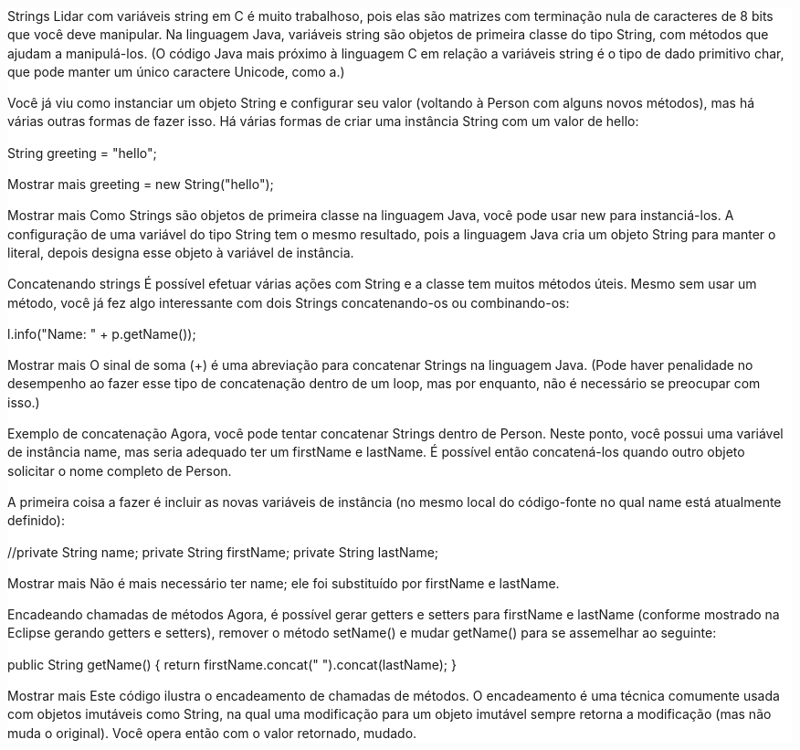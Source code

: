 Strings
Lidar com variáveis string em C é muito trabalhoso, pois elas são matrizes com terminação nula de caracteres de 8 bits que você deve manipular. Na linguagem Java, variáveis string são objetos de primeira classe do tipo String, com métodos que ajudam a manipulá-los. (O código Java mais próximo à linguagem C em relação a variáveis string é o tipo de dado primitivo char, que pode manter um único caractere Unicode, como a.)

Você já viu como instanciar um objeto String e configurar seu valor (voltando à Person com alguns novos métodos), mas há várias outras formas de fazer isso. Há várias formas de criar uma instância String com um valor de hello:

String greeting = "hello";

Mostrar mais
greeting = new String("hello");

Mostrar mais
Como Strings são objetos de primeira classe na linguagem Java, você pode usar new para instanciá-los. A configuração de uma variável do tipo String tem o mesmo resultado, pois a linguagem Java cria um objeto String para manter o literal, depois designa esse objeto à variável de instância.

Concatenando strings
É possível efetuar várias ações com String e a classe tem muitos métodos úteis. Mesmo sem usar um método, você já fez algo interessante com dois Strings concatenando-os ou combinando-os:

l.info("Name: " + p.getName());

Mostrar mais
O sinal de soma (+) é uma abreviação para concatenar Strings na linguagem Java. (Pode haver penalidade no desempenho ao fazer esse tipo de concatenação dentro de um loop, mas por enquanto, não é necessário se preocupar com isso.)

Exemplo de concatenação
Agora, você pode tentar concatenar Strings dentro de Person. Neste ponto, você possui uma variável de instância name, mas seria adequado ter um firstName e lastName. É possível então concatená-los quando outro objeto solicitar o nome completo de Person.

A primeira coisa a fazer é incluir as novas variáveis de instância (no mesmo local do código-fonte no qual name está atualmente definido):

//private String name;
private String firstName;
private String lastName;

Mostrar mais
Não é mais necessário ter name; ele foi substituído por firstName e lastName.

Encadeando chamadas de métodos
Agora, é possível gerar getters e setters para firstName e lastName (conforme mostrado na Eclipse gerando getters e setters), remover o método setName() e mudar getName() para se assemelhar ao seguinte:

public String getName() {
  return firstName.concat(" ").concat(lastName);
}

Mostrar mais
Este código ilustra o encadeamento de chamadas de métodos. O encadeamento é uma técnica comumente usada com objetos imutáveis como String, na qual uma modificação para um objeto imutável sempre retorna a modificação (mas não muda o original). Você opera então com o valor retornado, mudado.

